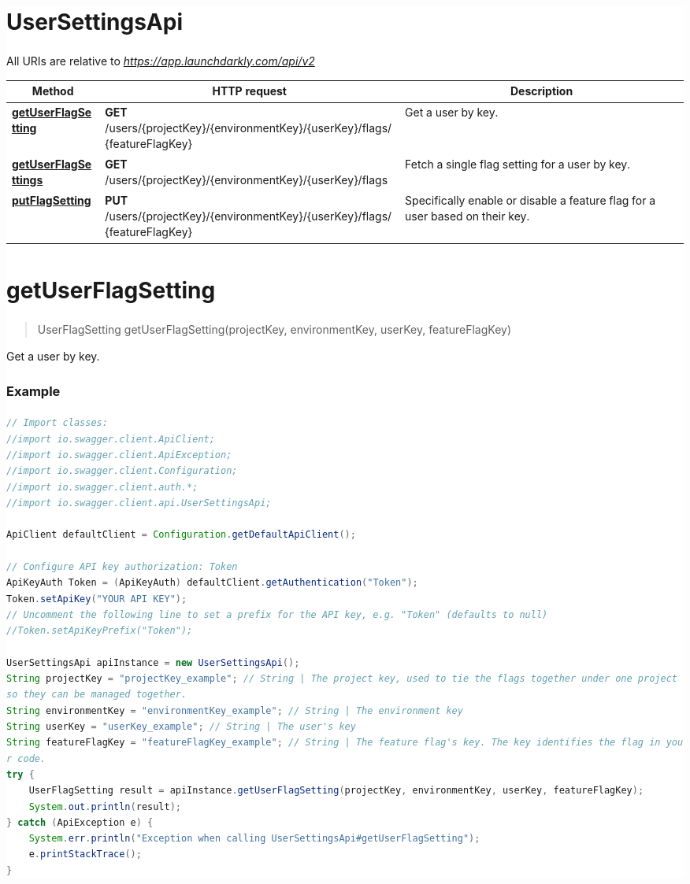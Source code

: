 # UserSettingsApi

All URIs are relative to *https://app.launchdarkly.com/api/v2*

Method | HTTP request | Description
------------- | ------------- | -------------
[**getUserFlagSetting**](UserSettingsApi.md#getUserFlagSetting) | **GET** /users/{projectKey}/{environmentKey}/{userKey}/flags/{featureFlagKey} | Get a user by key.
[**getUserFlagSettings**](UserSettingsApi.md#getUserFlagSettings) | **GET** /users/{projectKey}/{environmentKey}/{userKey}/flags | Fetch a single flag setting for a user by key.
[**putFlagSetting**](UserSettingsApi.md#putFlagSetting) | **PUT** /users/{projectKey}/{environmentKey}/{userKey}/flags/{featureFlagKey} | Specifically enable or disable a feature flag for a user based on their key.


<a name="getUserFlagSetting"></a>
# **getUserFlagSetting**
> UserFlagSetting getUserFlagSetting(projectKey, environmentKey, userKey, featureFlagKey)

Get a user by key.

### Example
```java
// Import classes:
//import io.swagger.client.ApiClient;
//import io.swagger.client.ApiException;
//import io.swagger.client.Configuration;
//import io.swagger.client.auth.*;
//import io.swagger.client.api.UserSettingsApi;

ApiClient defaultClient = Configuration.getDefaultApiClient();

// Configure API key authorization: Token
ApiKeyAuth Token = (ApiKeyAuth) defaultClient.getAuthentication("Token");
Token.setApiKey("YOUR API KEY");
// Uncomment the following line to set a prefix for the API key, e.g. "Token" (defaults to null)
//Token.setApiKeyPrefix("Token");

UserSettingsApi apiInstance = new UserSettingsApi();
String projectKey = "projectKey_example"; // String | The project key, used to tie the flags together under one project so they can be managed together.
String environmentKey = "environmentKey_example"; // String | The environment key
String userKey = "userKey_example"; // String | The user's key
String featureFlagKey = "featureFlagKey_example"; // String | The feature flag's key. The key identifies the flag in your code.
try {
    UserFlagSetting result = apiInstance.getUserFlagSetting(projectKey, environmentKey, userKey, featureFlagKey);
    System.out.println(result);
} catch (ApiException e) {
    System.err.println("Exception when calling UserSettingsApi#getUserFlagSetting");
    e.printStackTrace();
}
```
